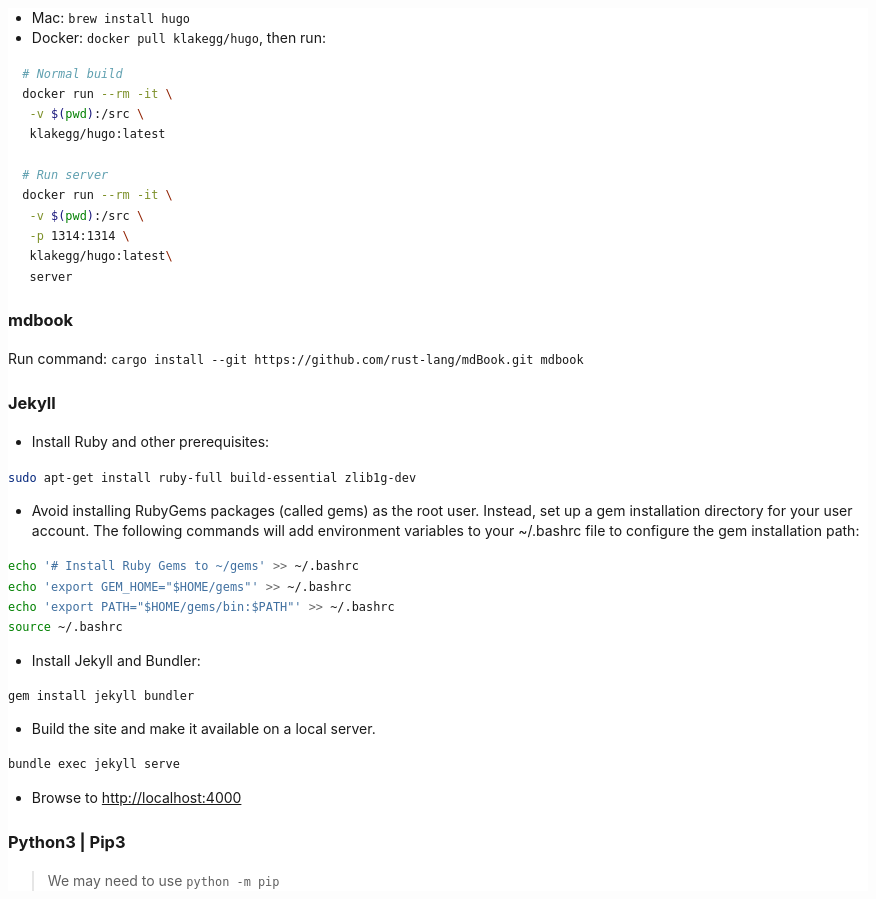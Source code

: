 - Mac: `brew install hugo`
- Docker: `docker pull klakegg/hugo`, then run:

```bash
  # Normal build
  docker run --rm -it \
   -v $(pwd):/src \
   klakegg/hugo:latest

  # Run server
  docker run --rm -it \
   -v $(pwd):/src \
   -p 1314:1314 \
   klakegg/hugo:latest\
   server
```

### mdbook

Run command: `cargo install --git https://github.com/rust-lang/mdBook.git mdbook`

### Jekyll

- Install Ruby and other prerequisites:

```sh
sudo apt-get install ruby-full build-essential zlib1g-dev
```

- Avoid installing RubyGems packages (called gems) as the root user. Instead, set up a gem installation directory for your user account. The following commands will add environment variables to your ~/.bashrc file to configure the gem installation path:

```sh
echo '# Install Ruby Gems to ~/gems' >> ~/.bashrc
echo 'export GEM_HOME="$HOME/gems"' >> ~/.bashrc
echo 'export PATH="$HOME/gems/bin:$PATH"' >> ~/.bashrc
source ~/.bashrc
```

- Install Jekyll and Bundler:

```sh
gem install jekyll bundler
```

- Build the site and make it available on a local server.

```sh
bundle exec jekyll serve
```

- Browse to <http://localhost:4000>

### Python3 | Pip3

> We may need to use `python -m pip`
